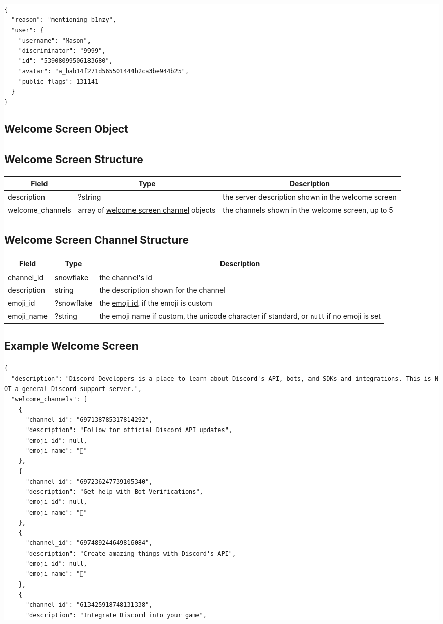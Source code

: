 ```
{
  "reason": "mentioning b1nzy",
  "user": {
    "username": "Mason",
    "discriminator": "9999",
    "id": "53908099506183680",
    "avatar": "a_bab14f271d565501444b2ca3be944b25",
    "public_flags": 131141
  }
}
```

## Welcome Screen Object

## Welcome Screen Structure

| Field | Type | Description |
| --- | --- | --- |
| description | ?string | the server description shown in the welcome screen |
| welcome\_channels | array of [welcome screen channel](https://ptb.discord.com/developers/docs/resources/guild#welcome-screen-object-welcome-screen-channel-structure) objects | the channels shown in the welcome screen, up to 5 |

## Welcome Screen Channel Structure

| Field | Type | Description |
| --- | --- | --- |
| channel\_id | snowflake | the channel's id |
| description | string | the description shown for the channel |
| emoji\_id | ?snowflake | the [emoji id](https://ptb.discord.com/developers/docs/reference#image-formatting), if the emoji is custom |
| emoji\_name | ?string | the emoji name if custom, the unicode character if standard, or ```null``` if no emoji is set |

## Example Welcome Screen

```
{
  "description": "Discord Developers is a place to learn about Discord's API, bots, and SDKs and integrations. This is NOT a general Discord support server.",
  "welcome_channels": [
    {
      "channel_id": "697138785317814292",
      "description": "Follow for official Discord API updates",
      "emoji_id": null,
      "emoji_name": "📡"
    },
    {
      "channel_id": "697236247739105340",
      "description": "Get help with Bot Verifications",
      "emoji_id": null,
      "emoji_name": "📸"
    },
    {
      "channel_id": "697489244649816084",
      "description": "Create amazing things with Discord's API",
      "emoji_id": null,
      "emoji_name": "🔬"
    },
    {
      "channel_id": "613425918748131338",
      "description": "Integrate Discord into your game",
```
